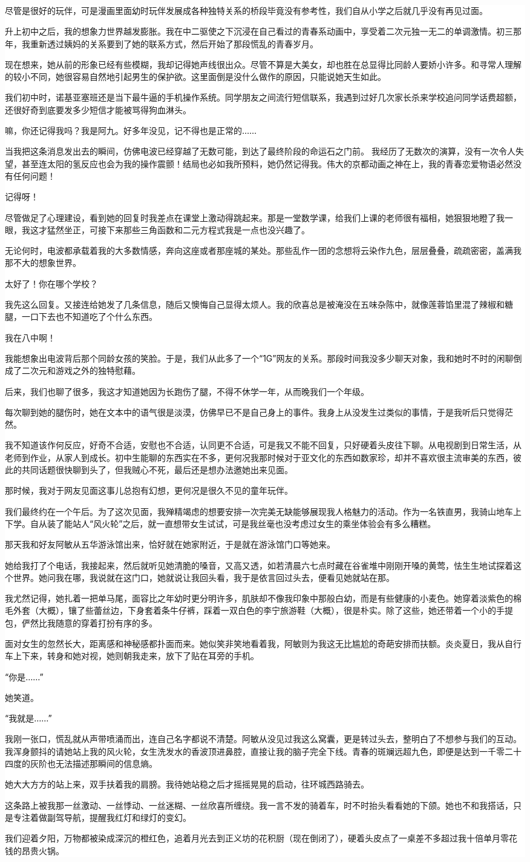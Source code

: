 尽管是很好的玩伴，可是漫画里面幼时玩伴发展成各种独特关系的桥段毕竟没有参考性，我们自从小学之后就几乎没有再见过面。

升上初中之后，我的想象力世界越发膨胀。我在中二驱使之下沉浸在自己看过的青春系动画中，享受着二次元独一无二的单调激情。初三那年，我重新透过姨妈的关系要到了她的联系方式，然后开始了那段慌乱的青春岁月。

现在想来，她从前的形象已经有些模糊，我却记得她声线很出众。尽管不算是大美女，却也胜在总显得比同龄人要娇小许多。和寻常人理解的较小不同，她很容易自然地引起男生的保护欲。这里面倒是没什么做作的原因，只能说她天生如此。

我们初中时，诺基亚塞班还是当下最牛逼的手机操作系统。同学朋友之间流行短信联系，我遇到过好几次家长杀来学校追问同学话费超额，还很好奇到底要发多少短信才能被骂得狗血淋头。

嘛，你还记得我吗？我是阿九。好多年没见，记不得也是正常的……

当我把这条消息发出去的瞬间，仿佛电波已经穿越了无数可能，到达了最终阶段的命运石之门前。
我经历了无数次的演算，没有一次令人失望，甚至连太阳的氢反应也会为我的操作震颤！结局也必如我所预料，她仍然记得我。伟大的京都动画之神在上，我的青春恋爱物语必然没有任何问题！

记得呀！

尽管做足了心理建设，看到她的回复时我差点在课堂上激动得跳起来。那是一堂数学课，给我们上课的老师很有福相，她狠狠地瞪了我一眼，我这才猛然坐正，可接下来那些三角函数和二元方程式我是一点也没兴趣了。

无论何时，电波都承载着我的大多数情感，奔向这座或者那座城的某处。那些乱作一团的念想将云染作九色，层层叠叠，疏疏密密，盖满我那不大的想象世界。

太好了！你在哪个学校？

我先这么回复。又接连给她发了几条信息，随后又懊悔自己显得太烦人。我的欣喜总是被淹没在五味杂陈中，就像莲蓉馅里混了辣椒和糖腿，一口下去也不知道吃了个什么东西。

我在八中啊！

我能想象出电波背后那个同龄女孩的笑脸。于是，我们从此多了一个“1G”网友的关系。那段时间我没多少聊天对象，我和她时不时的闲聊倒成了二次元和游戏之外的独特慰藉。

后来，我们也聊了很多，我这才知道她因为长跑伤了腿，不得不休学一年，从而晚我们一个年级。

每次聊到她的腿伤时，她在文本中的语气很是淡漠，仿佛早已不是自己身上的事件。我身上从没发生过类似的事情，于是我听后只觉得茫然。

我不知道该作何反应，好奇不合适，安慰也不合适，认同更不合适，可是我又不能不回复，只好硬着头皮往下聊。从电视剧到日常生活，从老师到作业，从家人到成长。初中生能聊的东西实在不多，更何况我那时候对于亚文化的东西如数家珍，却并不喜欢很主流审美的东西，彼此的共同话题很快聊到头了，但我贼心不死，最后还是想办法邀她出来见面。

那时候，我对于网友见面这事儿总抱有幻想，更何况是很久不见的童年玩伴。

我们最终约在一个午后。为了这次见面，我殚精竭虑的想要安排一次完美无缺能够展现我人格魅力的活动。作为一名铁直男，我骑山地车上下学。自从装了能站人“风火轮”之后，就一直想带女生试试，可是我丝毫也没考虑过女生的乘坐体验会有多么糟糕。

那天我和好友阿敏从五华游泳馆出来，恰好就在她家附近，于是就在游泳馆门口等她来。

她给我打了个电话，我接起来，然后就听见她清脆的嗓音，又高又透，如若清晨六七点时藏在谷雀堆中刚刚开嗓的黄莺，怯生生地试探着这个世界。她问我在哪，我说就在这门口，她就说让我回头看，我于是依言回过头去，便看见她就站在那。

我尤然记得，她扎着一把单马尾，面容比之年幼时更分明许多，肌肤却不像我印象中那般白幼，而是有些健康的小麦色。她穿着淡紫色的棉毛外套（大概），镶了些蕾丝边，下身套着条牛仔裤，踩着一双白色的李宁旅游鞋（大概），很是朴实。除了这些，她还带着一个小的手提包，俨然比我随意的穿着打扮有序的多。

面对女生的忽然长大，距离感和神秘感都扑面而来。她似笑非笑地看着我，阿敏则为我这无比尴尬的奇葩安排而扶额。炎炎夏日，我从自行车上下来，转身和她对视，她则朝我走来，放下了贴在耳旁的手机。

“你是……”

她笑道。

“我就是……”

我刚一张口，慌乱就从声带喷涌而出，连自己名字都说不清楚。阿敏从没见过我这么窝囊，更是转过头去，整明白了不想参与我们的互动。我浑身颤抖的请她站上我的风火轮，女生洗发水的香波顶进鼻腔，直接让我的脑子完全下线。青春的斑斓远超九色，即便是达到一千零二十四度的灰阶也无法描述那瞬间的信息熵。

她大大方方的站上来，双手扶着我的肩膀。我待她站稳之后才摇摇晃晃的启动，往环城西路骑去。

这条路上被我那一丝激动、一丝悸动、一丝迷糊、一丝欣喜所缠绕。我一言不发的骑着车，时不时抬头看看她的下颌。她也不和我搭话，只是专注着做副驾导航，提醒我红灯和绿灯的变幻。

我们迎着夕阳，万物都被染成深沉的橙红色，追着月光去到正义坊的花积厨（现在倒闭了），硬着头皮点了一桌差不多超过我十倍单月零花钱的昂贵火锅。

